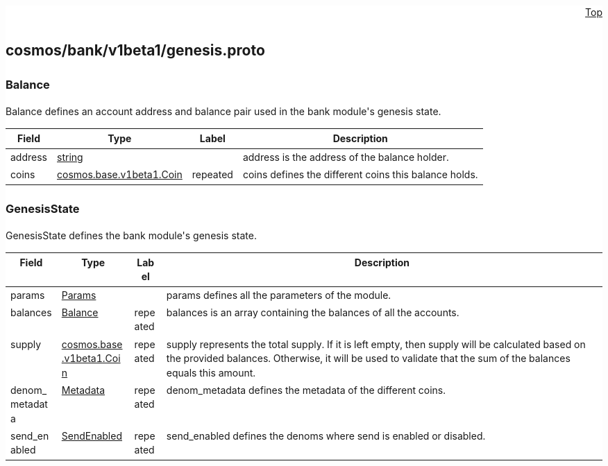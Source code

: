 



 

 

 

 



<a name="cosmos_bank_v1beta1_genesis-proto"></a>
<p align="right"><a href="#top">Top</a></p>

## cosmos/bank/v1beta1/genesis.proto



<a name="cosmos-bank-v1beta1-Balance"></a>

### Balance
Balance defines an account address and balance pair used in the bank module&#39;s
genesis state.


| Field | Type | Label | Description |
| ----- | ---- | ----- | ----------- |
| address | [string](#string) |  | address is the address of the balance holder. |
| coins | [cosmos.base.v1beta1.Coin](#cosmos-base-v1beta1-Coin) | repeated | coins defines the different coins this balance holds. |






<a name="cosmos-bank-v1beta1-GenesisState"></a>

### GenesisState
GenesisState defines the bank module&#39;s genesis state.


| Field | Type | Label | Description |
| ----- | ---- | ----- | ----------- |
| params | [Params](#cosmos-bank-v1beta1-Params) |  | params defines all the parameters of the module. |
| balances | [Balance](#cosmos-bank-v1beta1-Balance) | repeated | balances is an array containing the balances of all the accounts. |
| supply | [cosmos.base.v1beta1.Coin](#cosmos-base-v1beta1-Coin) | repeated | supply represents the total supply. If it is left empty, then supply will be calculated based on the provided balances. Otherwise, it will be used to validate that the sum of the balances equals this amount. |
| denom_metadata | [Metadata](#cosmos-bank-v1beta1-Metadata) | repeated | denom_metadata defines the metadata of the different coins. |
| send_enabled | [SendEnabled](#cosmos-bank-v1beta1-SendEnabled) | repeated | send_enabled defines the denoms where send is enabled or disabled. |





 

 

 
